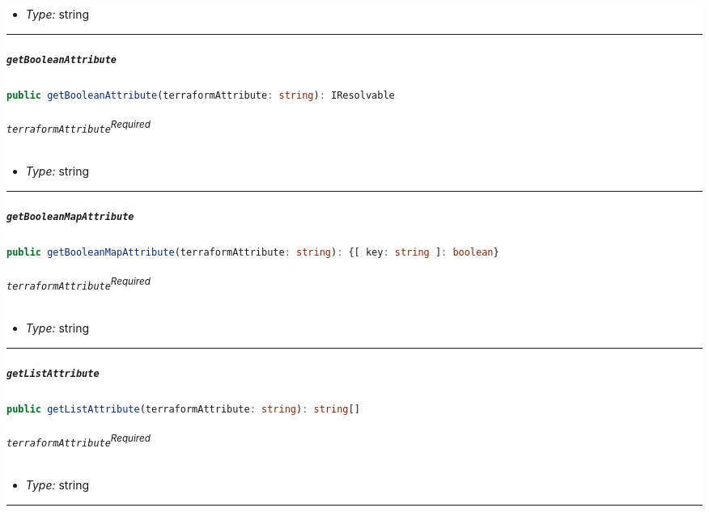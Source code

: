 - *Type:* string

---

##### `getBooleanAttribute` <a name="getBooleanAttribute" id="@cdktf/aws-cdk.batchComputeEnvironment.BatchComputeEnvironmentComputeResourcesLaunchTemplateOutputReference.getBooleanAttribute"></a>

```typescript
public getBooleanAttribute(terraformAttribute: string): IResolvable
```

###### `terraformAttribute`<sup>Required</sup> <a name="terraformAttribute" id="@cdktf/aws-cdk.batchComputeEnvironment.BatchComputeEnvironmentComputeResourcesLaunchTemplateOutputReference.getBooleanAttribute.parameter.terraformAttribute"></a>

- *Type:* string

---

##### `getBooleanMapAttribute` <a name="getBooleanMapAttribute" id="@cdktf/aws-cdk.batchComputeEnvironment.BatchComputeEnvironmentComputeResourcesLaunchTemplateOutputReference.getBooleanMapAttribute"></a>

```typescript
public getBooleanMapAttribute(terraformAttribute: string): {[ key: string ]: boolean}
```

###### `terraformAttribute`<sup>Required</sup> <a name="terraformAttribute" id="@cdktf/aws-cdk.batchComputeEnvironment.BatchComputeEnvironmentComputeResourcesLaunchTemplateOutputReference.getBooleanMapAttribute.parameter.terraformAttribute"></a>

- *Type:* string

---

##### `getListAttribute` <a name="getListAttribute" id="@cdktf/aws-cdk.batchComputeEnvironment.BatchComputeEnvironmentComputeResourcesLaunchTemplateOutputReference.getListAttribute"></a>

```typescript
public getListAttribute(terraformAttribute: string): string[]
```

###### `terraformAttribute`<sup>Required</sup> <a name="terraformAttribute" id="@cdktf/aws-cdk.batchComputeEnvironment.BatchComputeEnvironmentComputeResourcesLaunchTemplateOutputReference.getListAttribute.parameter.terraformAttribute"></a>

- *Type:* string

---